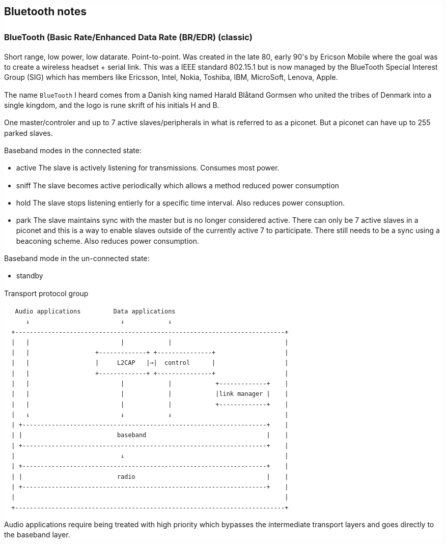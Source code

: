 ## Bluetooth notes

### BlueTooth (Basic Rate/Enhanced Data Rate (BR/EDR) (classic)
Short range, low power, low datarate. Point-to-point.
Was created in the late 80, early 90's by Ericson Mobile where the goal was to
create a wireless headset + serial link. This was a IEEE standard 802.15.1 but
is now managed by the BlueTooth Special Interest Group (SIG) which has
members like Ericsson, Intel, Nokia, Toshiba, IBM, MicroSoft, Lenova, Apple.

The name `BlueTooth` I heard comes from a Danish king named Harald Blåtand
Gormsen who united the tribes of Denmark into a single kingdom, and the logo
is rune skrift of his initials H and B.

One master/controler and up to 7 active slaves/peripherals in what is referred
to as a piconet. But a piconet can have up to 255 parked slaves.

Baseband modes in the connected state:
* active
  The slave is actively listening for transmissions. Consumes most power.

* sniff
  The slave becomes active periodically which allows a method reduced power
  consumption

* hold
  The slave stops listening entierly for a specific time interval. Also reduces
  power consuption.

* park
  The slave maintains sync with the master but is no longer considered active.
  There can only be 7 active slaves in a piconet and this is a way to enable
  slaves outside of the currently active 7 to participate. There still needs to
  be a sync using a beaconing scheme. Also reduces power consumption.

Baseband mode in the un-connected state:
* standby


Transport protocol group
```
   Audio applications         Data applications
      ↓                         ↓            ↓
  +--------------------------------------------------------------------------+
  |   |                         |            |                               |
  |   |                  +-------------+ +---------------+                   |
  |   |                  |     L2CAP   |→|  control      |                   |
  |   |                  +-------------+ +---------------+                   |
  |   |                         |            |            +-------------+    |
  |   |                         |            |            |link manager |    |
  |   |                         |            |            +-------------+    |
  |   ↓                         ↓            ↓                               |
  | +-------------------------------------------------------------------+    |
  | |                          baseband                                 |    |
  | +-------------------------------------------------------------------+    |
  |                             ↓                                            |
  | +-------------------------------------------------------------------+    |
  | |                          radio                                    |    |
  | +-------------------------------------------------------------------+    |
  |                                                                          |
  +--------------------------------------------------------------------------+

```
Audio applications require being treated with high priority which bypasses the
intermediate transport layers and goes directly to the baseband layer.
